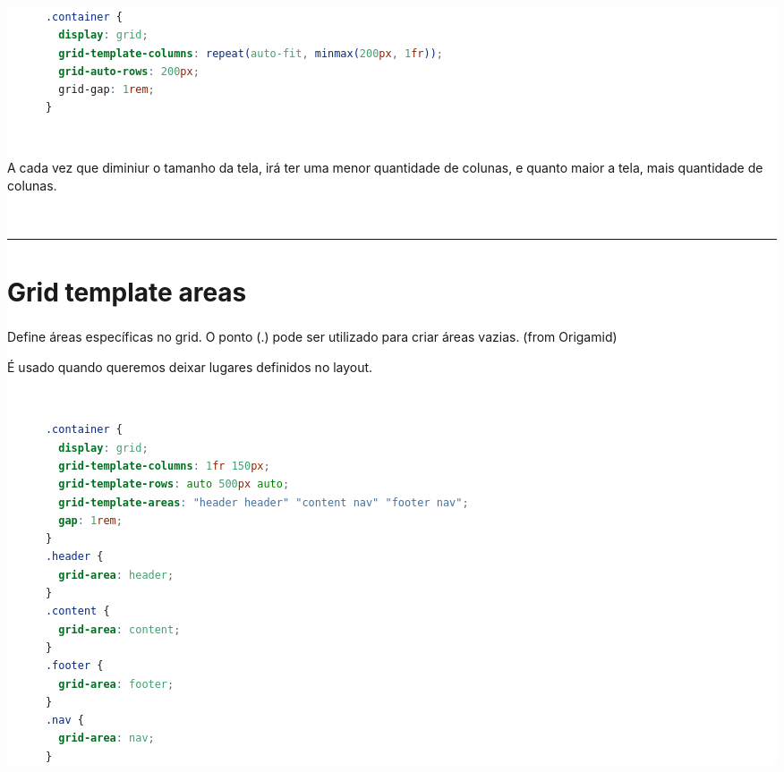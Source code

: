 ```css
      .container {
        display: grid;
        grid-template-columns: repeat(auto-fit, minmax(200px, 1fr));
        grid-auto-rows: 200px;
        grid-gap: 1rem;
      }
```

<img title="" src="file:///C:/Users/artur/AppData/Roaming/marktext/images/2022-07-11-22-00-58-image.png" alt="" width="307" data-align="center">

A cada vez que diminiur o tamanho da tela, irá ter uma menor quantidade de colunas, e quanto maior a tela, mais quantidade de colunas.

<img title="" src="file:///C:/Users/artur/AppData/Roaming/marktext/images/2022-07-11-22-04-17-image.png" alt="" width="164" data-align="center">

<img title="" src="file:///C:/Users/artur/AppData/Roaming/marktext/images/2022-07-11-22-03-01-image.png" alt="" width="407" data-align="center">

---

# Grid template areas

Define áreas específicas no grid. O ponto (.) pode ser utilizado para criar áreas vazias. (from Origamid)



É usado quando queremos deixar lugares definidos no layout.

<img title="" src="file:///C:/Users/artur/AppData/Roaming/marktext/images/2022-07-11-22-16-22-image.png" alt="" width="263" data-align="center">

```css
      .container {
        display: grid;
        grid-template-columns: 1fr 150px;
        grid-template-rows: auto 500px auto;
        grid-template-areas: "header header" "content nav" "footer nav";
        gap: 1rem;
      }
      .header {
        grid-area: header;
      }
      .content {
        grid-area: content;
      }
      .footer {
        grid-area: footer;
      }
      .nav {
        grid-area: nav;
      }
```
